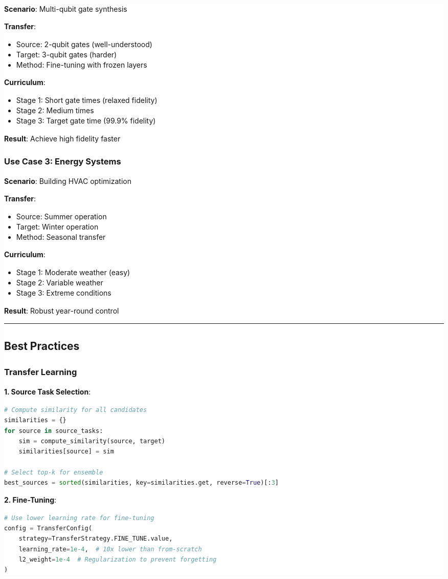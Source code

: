 **Scenario**: Multi-qubit gate synthesis

**Transfer**:
- Source: 2-qubit gates (well-understood)
- Target: 3-qubit gates (harder)
- Method: Fine-tuning with frozen layers

**Curriculum**:
- Stage 1: Short gate times (relaxed fidelity)
- Stage 2: Medium times
- Stage 3: Target gate time (99.9% fidelity)

**Result**: Achieve high fidelity faster

### Use Case 3: Energy Systems

**Scenario**: Building HVAC optimization

**Transfer**:
- Source: Summer operation
- Target: Winter operation
- Method: Seasonal transfer

**Curriculum**:
- Stage 1: Moderate weather (easy)
- Stage 2: Variable weather
- Stage 3: Extreme conditions

**Result**: Robust year-round control

---

## Best Practices

### Transfer Learning

**1. Source Task Selection**:
```python
# Compute similarity for all candidates
similarities = {}
for source in source_tasks:
    sim = compute_similarity(source, target)
    similarities[source] = sim

# Select top-k for ensemble
best_sources = sorted(similarities, key=similarities.get, reverse=True)[:3]
```

**2. Fine-Tuning**:
```python
# Use lower learning rate for fine-tuning
config = TransferConfig(
    strategy=TransferStrategy.FINE_TUNE.value,
    learning_rate=1e-4,  # 10x lower than from-scratch
    l2_weight=1e-4  # Regularization to prevent forgetting
)
```
